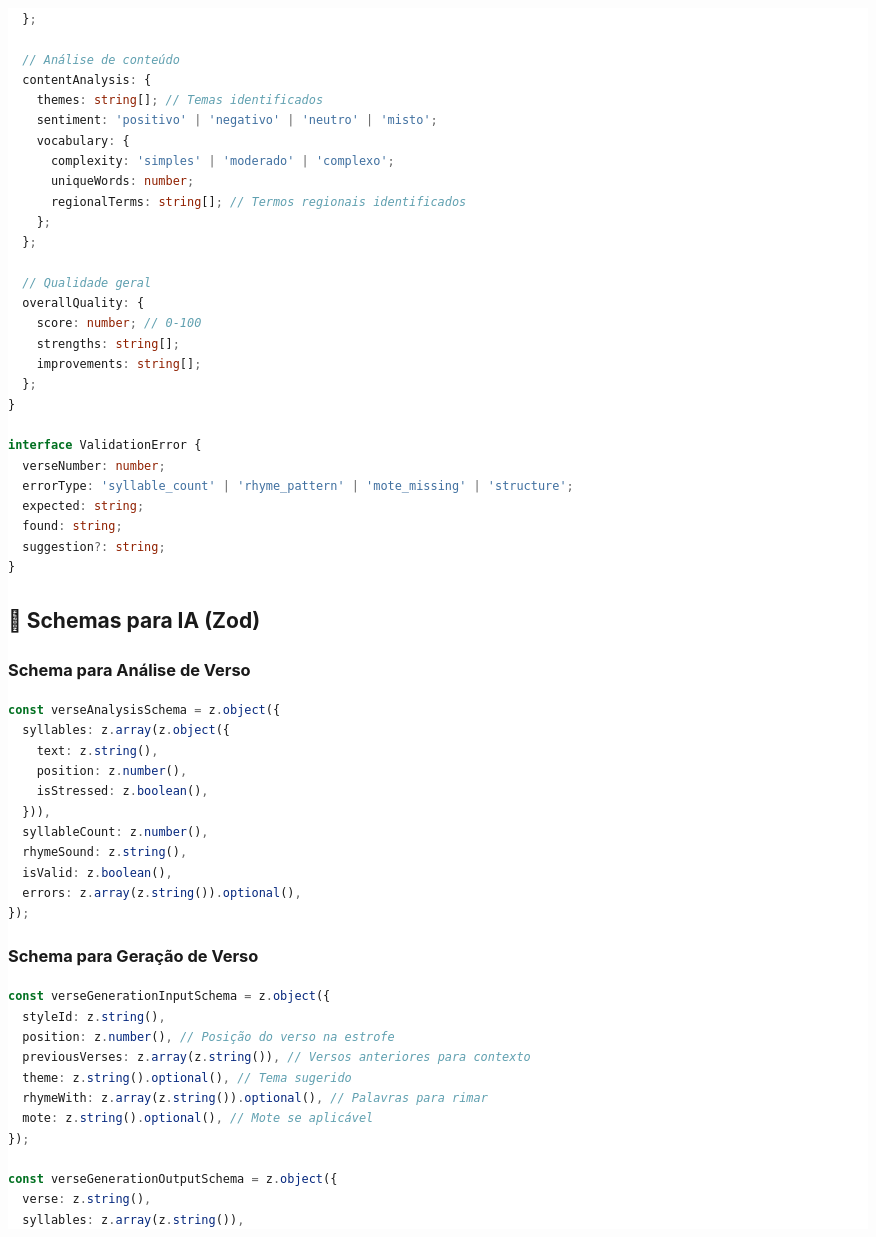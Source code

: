 ```typescript
  };
  
  // Análise de conteúdo
  contentAnalysis: {
    themes: string[]; // Temas identificados
    sentiment: 'positivo' | 'negativo' | 'neutro' | 'misto';
    vocabulary: {
      complexity: 'simples' | 'moderado' | 'complexo';
      uniqueWords: number;
      regionalTerms: string[]; // Termos regionais identificados
    };
  };
  
  // Qualidade geral
  overallQuality: {
    score: number; // 0-100
    strengths: string[];
    improvements: string[];
  };
}

interface ValidationError {
  verseNumber: number;
  errorType: 'syllable_count' | 'rhyme_pattern' | 'mote_missing' | 'structure';
  expected: string;
  found: string;
  suggestion?: string;
}
```

## 🎯 Schemas para IA (Zod)

### Schema para Análise de Verso

```typescript
const verseAnalysisSchema = z.object({
  syllables: z.array(z.object({
    text: z.string(),
    position: z.number(),
    isStressed: z.boolean(),
  })),
  syllableCount: z.number(),
  rhymeSound: z.string(),
  isValid: z.boolean(),
  errors: z.array(z.string()).optional(),
});
```

### Schema para Geração de Verso

```typescript
const verseGenerationInputSchema = z.object({
  styleId: z.string(),
  position: z.number(), // Posição do verso na estrofe
  previousVerses: z.array(z.string()), // Versos anteriores para contexto
  theme: z.string().optional(), // Tema sugerido
  rhymeWith: z.array(z.string()).optional(), // Palavras para rimar
  mote: z.string().optional(), // Mote se aplicável
});

const verseGenerationOutputSchema = z.object({
  verse: z.string(),
  syllables: z.array(z.string()),
```